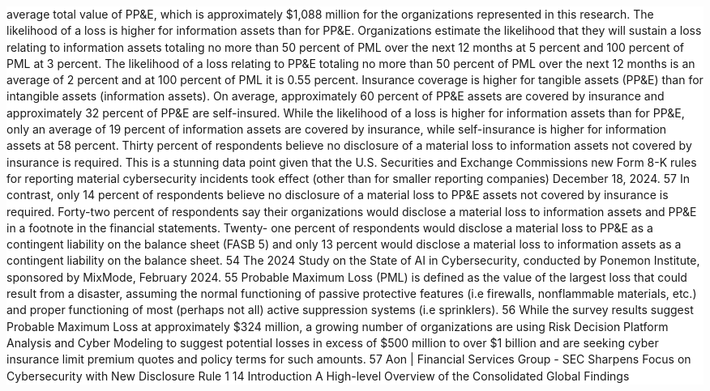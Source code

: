 average total value of PP\&E, which is approximately 
$1,088 million for the organizations represented in this 
research. 
The likelihood of a loss is higher for information assets 
than for PP\&E. Organizations estimate the likelihood 
that they will sustain a loss relating to information 
assets totaling no more than 50 percent of PML over the 
next 12 months at 5 percent and 100 percent of PML 
at 3 percent. The likelihood of a loss relating to PP\&E 
totaling no more than 50 percent of PML over the next 
12 months is an average of 2 percent and at 100 percent 
of PML it is 0\.55 percent.
Insurance coverage is higher for tangible assets (PP\&E) 
than for intangible assets (information assets). On 
average, approximately 60 percent of PP\&E assets are 
covered by insurance and approximately 32 percent 
of PP\&E are self\-insured. While the likelihood of a loss 
is higher for information assets than for PP\&E, only 
an average of 19 percent of information assets are 
covered by insurance, while self\-insurance is higher for 
information assets at 58 percent.
Thirty percent of respondents believe no disclosure 
of a material loss to information assets not covered by 
insurance is required. This is a stunning data point given 
that the U.S. Securities and Exchange Commissions 
new Form 8\-K rules for reporting material cybersecurity 
incidents took effect (other than for smaller reporting 
companies) December 18, 2024\.
57 In contrast, only 
14 percent of respondents believe no disclosure of a 
material loss to PP\&E assets not covered by insurance
is required. 
Forty\-two percent of respondents say their organizations 
would disclose a material loss to information assets and 
PP\&E in a footnote in the financial statements. Twenty\-
one percent of respondents would disclose a material 
loss to PP\&E as a contingent liability on the balance 
sheet (FASB 5\) and only 13 percent would disclose 
a material loss to information assets as a contingent 
liability on the balance sheet.
54 The 2024 Study on the State of AI in Cybersecurity, conducted by Ponemon Institute, sponsored by MixMode, February 2024\.
55 Probable Maximum Loss (PML) is defined as the value of the largest loss that could result from a disaster, assuming the normal functioning of passive protective features
(i.e firewalls, nonflammable materials, etc.) and proper functioning of most (perhaps not all) active suppression systems (i.e sprinklers). 
56 While the survey results suggest Probable Maximum Loss at approximately $324 million, a growing number of organizations are using Risk Decision Platform Analysis and Cyber 
Modeling to suggest potential losses in excess of $500 million to over $1 billion and are seeking cyber insurance limit premium quotes and policy terms for such amounts.
57 Aon \| Financial Services Group \- SEC Sharpens Focus on Cybersecurity with New Disclosure Rule
1
14
Introduction
A High\-level Overview of the Consolidated Global Findings
